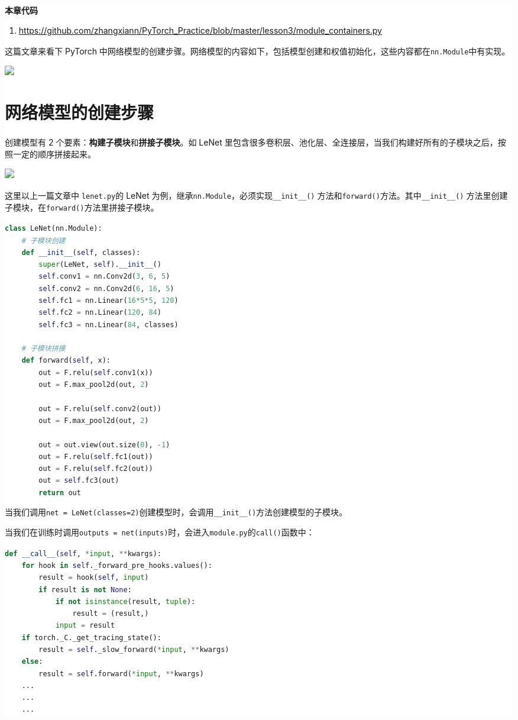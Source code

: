 **本章代码**

1. https://github.com/zhangxiann/PyTorch_Practice/blob/master/lesson3/module_containers.py

这篇文章来看下 PyTorch 中网络模型的创建步骤。网络模型的内容如下，包括模型创建和权值初始化，这些内容都在`nn.Module`中有实现。

![](https://gitee.com/liuhuihe/Ehe/raw/master/images/深度之眼PyTorch框架班-20201215-224440-386299.png)



# 网络模型的创建步骤

创建模型有 2 个要素：**构建子模块**和**拼接子模块**。如 LeNet 里包含很多卷积层、池化层、全连接层，当我们构建好所有的子模块之后，按照一定的顺序拼接起来。

![](https://gitee.com/liuhuihe/Ehe/raw/master/images/深度之眼PyTorch框架班-20201215-224440-397126.png)

这里以上一篇文章中 `lenet.py`的 LeNet 为例，继承`nn.Module`，必须实现`__init__()` 方法和`forward()`方法。其中`__init__()` 方法里创建子模块，在`forward()`方法里拼接子模块。

```python
class LeNet(nn.Module):
	# 子模块创建
    def __init__(self, classes):
        super(LeNet, self).__init__()
        self.conv1 = nn.Conv2d(3, 6, 5)
        self.conv2 = nn.Conv2d(6, 16, 5)
        self.fc1 = nn.Linear(16*5*5, 120)
        self.fc2 = nn.Linear(120, 84)
        self.fc3 = nn.Linear(84, classes)
        
	# 子模块拼接
    def forward(self, x):
        out = F.relu(self.conv1(x))
        out = F.max_pool2d(out, 2)
        
        out = F.relu(self.conv2(out))
        out = F.max_pool2d(out, 2)
        
        out = out.view(out.size(0), -1)
        out = F.relu(self.fc1(out))
        out = F.relu(self.fc2(out))
        out = self.fc3(out)
        return out
```

当我们调用`net = LeNet(classes=2)`创建模型时，会调用`__init__()`方法创建模型的子模块。

当我们在训练时调用`outputs = net(inputs)`时，会进入`module.py`的`call()`函数中：

```python
def __call__(self, *input, **kwargs):
    for hook in self._forward_pre_hooks.values():
        result = hook(self, input)
        if result is not None:
            if not isinstance(result, tuple):
                result = (result,)
            input = result
    if torch._C._get_tracing_state():
        result = self._slow_forward(*input, **kwargs)
    else:
        result = self.forward(*input, **kwargs)
    ...
    ...
    ...
```
